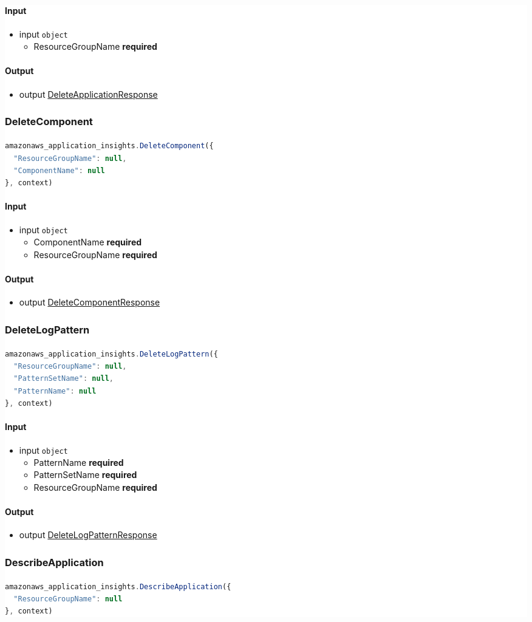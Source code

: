 #### Input
* input `object`
  * ResourceGroupName **required**

#### Output
* output [DeleteApplicationResponse](#deleteapplicationresponse)

### DeleteComponent



```js
amazonaws_application_insights.DeleteComponent({
  "ResourceGroupName": null,
  "ComponentName": null
}, context)
```

#### Input
* input `object`
  * ComponentName **required**
  * ResourceGroupName **required**

#### Output
* output [DeleteComponentResponse](#deletecomponentresponse)

### DeleteLogPattern



```js
amazonaws_application_insights.DeleteLogPattern({
  "ResourceGroupName": null,
  "PatternSetName": null,
  "PatternName": null
}, context)
```

#### Input
* input `object`
  * PatternName **required**
  * PatternSetName **required**
  * ResourceGroupName **required**

#### Output
* output [DeleteLogPatternResponse](#deletelogpatternresponse)

### DescribeApplication



```js
amazonaws_application_insights.DescribeApplication({
  "ResourceGroupName": null
}, context)
```
